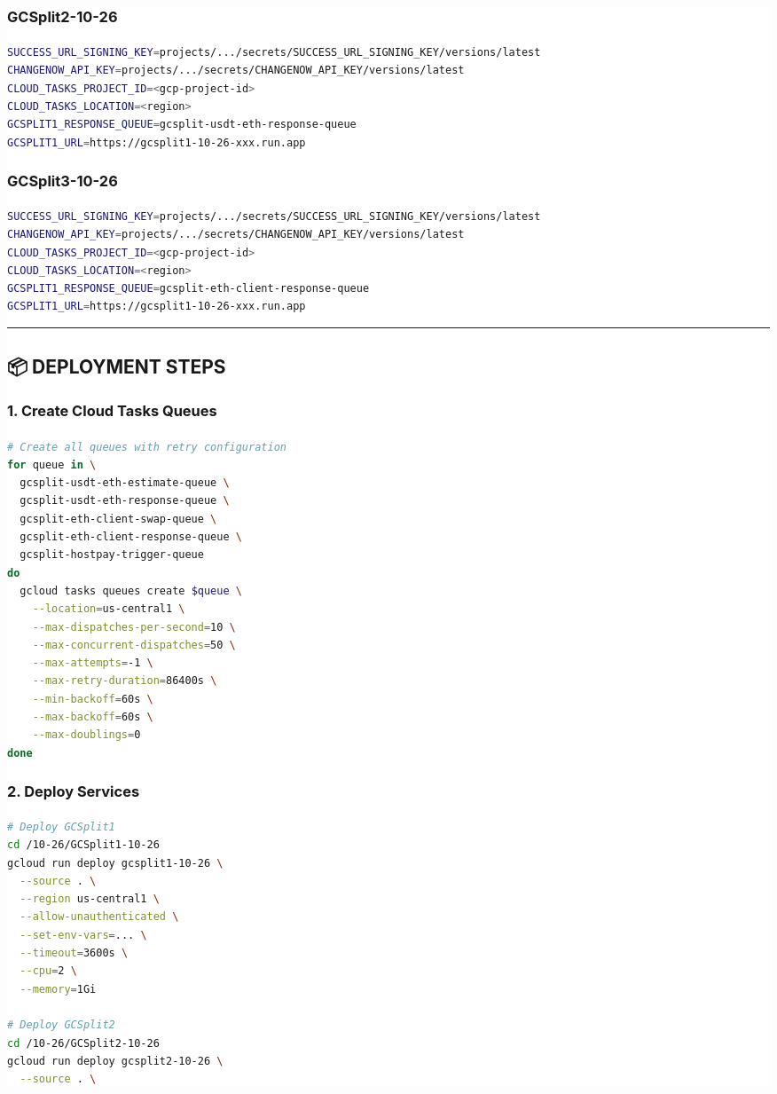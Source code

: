 
### **GCSplit2-10-26**
```bash
SUCCESS_URL_SIGNING_KEY=projects/.../secrets/SUCCESS_URL_SIGNING_KEY/versions/latest
CHANGENOW_API_KEY=projects/.../secrets/CHANGENOW_API_KEY/versions/latest
CLOUD_TASKS_PROJECT_ID=<gcp-project-id>
CLOUD_TASKS_LOCATION=<region>
GCSPLIT1_RESPONSE_QUEUE=gcsplit-usdt-eth-response-queue
GCSPLIT1_URL=https://gcsplit1-10-26-xxx.run.app
```

### **GCSplit3-10-26**
```bash
SUCCESS_URL_SIGNING_KEY=projects/.../secrets/SUCCESS_URL_SIGNING_KEY/versions/latest
CHANGENOW_API_KEY=projects/.../secrets/CHANGENOW_API_KEY/versions/latest
CLOUD_TASKS_PROJECT_ID=<gcp-project-id>
CLOUD_TASKS_LOCATION=<region>
GCSPLIT1_RESPONSE_QUEUE=gcsplit-eth-client-response-queue
GCSPLIT1_URL=https://gcsplit1-10-26-xxx.run.app
```

---

## 📦 **DEPLOYMENT STEPS**

### **1. Create Cloud Tasks Queues**
```bash
# Create all queues with retry configuration
for queue in \
  gcsplit-usdt-eth-estimate-queue \
  gcsplit-usdt-eth-response-queue \
  gcsplit-eth-client-swap-queue \
  gcsplit-eth-client-response-queue \
  gcsplit-hostpay-trigger-queue
do
  gcloud tasks queues create $queue \
    --location=us-central1 \
    --max-dispatches-per-second=10 \
    --max-concurrent-dispatches=50 \
    --max-attempts=-1 \
    --max-retry-duration=86400s \
    --min-backoff=60s \
    --max-backoff=60s \
    --max-doublings=0
done
```

### **2. Deploy Services**
```bash
# Deploy GCSplit1
cd /10-26/GCSplit1-10-26
gcloud run deploy gcsplit1-10-26 \
  --source . \
  --region us-central1 \
  --allow-unauthenticated \
  --set-env-vars=... \
  --timeout=3600s \
  --cpu=2 \
  --memory=1Gi

# Deploy GCSplit2
cd /10-26/GCSplit2-10-26
gcloud run deploy gcsplit2-10-26 \
  --source . \
```